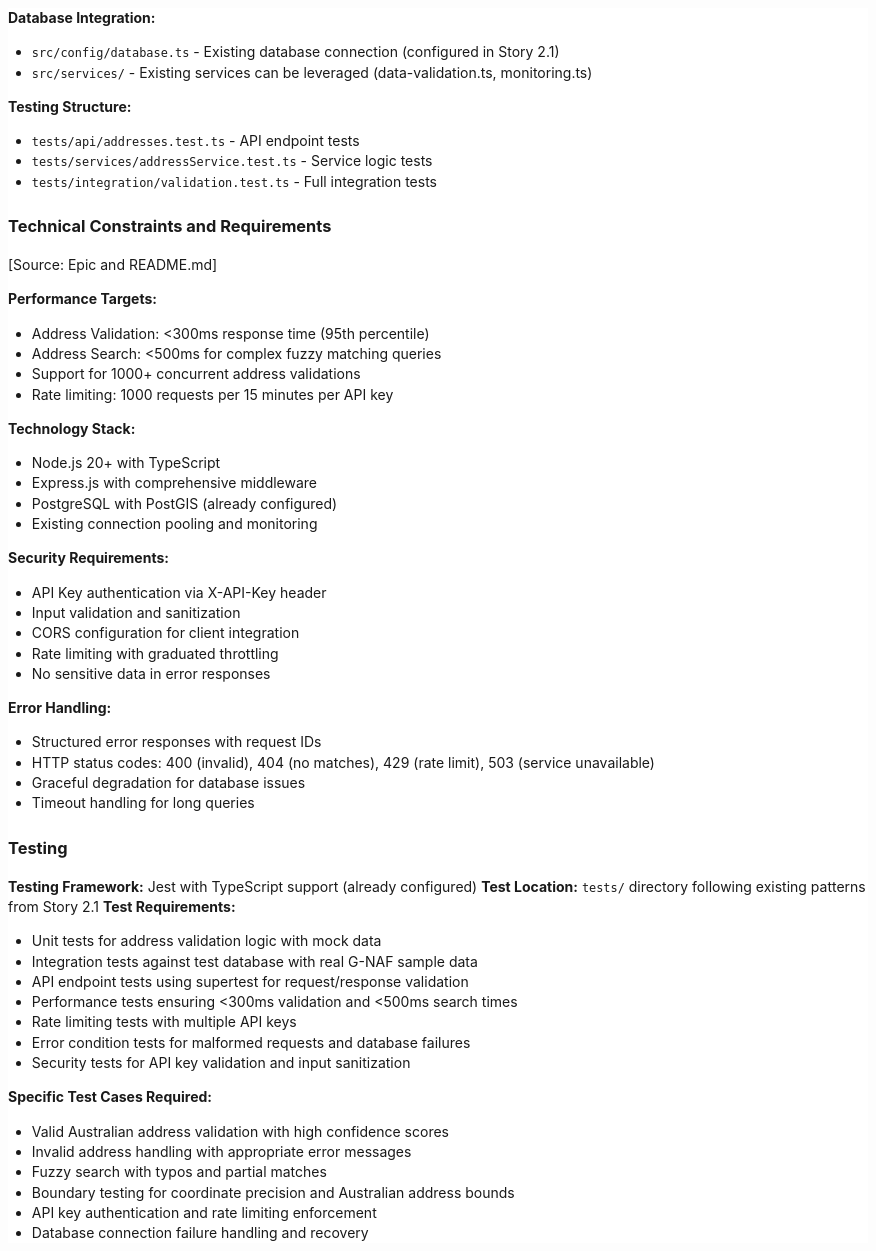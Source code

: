 **Database Integration:**
- `src/config/database.ts` - Existing database connection (configured in Story 2.1)
- `src/services/` - Existing services can be leveraged (data-validation.ts, monitoring.ts)

**Testing Structure:**
- `tests/api/addresses.test.ts` - API endpoint tests
- `tests/services/addressService.test.ts` - Service logic tests
- `tests/integration/validation.test.ts` - Full integration tests

### Technical Constraints and Requirements
[Source: Epic and README.md]

**Performance Targets:**
- Address Validation: <300ms response time (95th percentile)
- Address Search: <500ms for complex fuzzy matching queries
- Support for 1000+ concurrent address validations
- Rate limiting: 1000 requests per 15 minutes per API key

**Technology Stack:**
- Node.js 20+ with TypeScript
- Express.js with comprehensive middleware
- PostgreSQL with PostGIS (already configured)
- Existing connection pooling and monitoring

**Security Requirements:**
- API Key authentication via X-API-Key header
- Input validation and sanitization
- CORS configuration for client integration
- Rate limiting with graduated throttling
- No sensitive data in error responses

**Error Handling:**
- Structured error responses with request IDs
- HTTP status codes: 400 (invalid), 404 (no matches), 429 (rate limit), 503 (service unavailable)
- Graceful degradation for database issues
- Timeout handling for long queries

### Testing

**Testing Framework:** Jest with TypeScript support (already configured)
**Test Location:** `tests/` directory following existing patterns from Story 2.1
**Test Requirements:**
- Unit tests for address validation logic with mock data
- Integration tests against test database with real G-NAF sample data
- API endpoint tests using supertest for request/response validation
- Performance tests ensuring <300ms validation and <500ms search times
- Rate limiting tests with multiple API keys
- Error condition tests for malformed requests and database failures
- Security tests for API key validation and input sanitization

**Specific Test Cases Required:**
- Valid Australian address validation with high confidence scores
- Invalid address handling with appropriate error messages
- Fuzzy search with typos and partial matches
- Boundary testing for coordinate precision and Australian address bounds
- API key authentication and rate limiting enforcement
- Database connection failure handling and recovery
